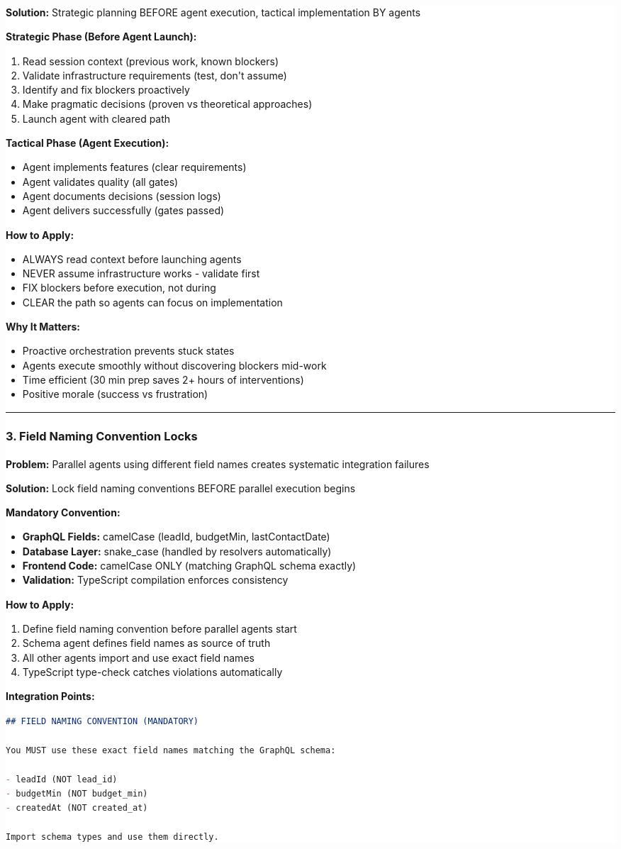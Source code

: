 **Solution:** Strategic planning BEFORE agent execution, tactical implementation BY agents

**Strategic Phase (Before Agent Launch):**

1. Read session context (previous work, known blockers)
2. Validate infrastructure requirements (test, don't assume)
3. Identify and fix blockers proactively
4. Make pragmatic decisions (proven vs theoretical approaches)
5. Launch agent with cleared path

**Tactical Phase (Agent Execution):**

- Agent implements features (clear requirements)
- Agent validates quality (all gates)
- Agent documents decisions (session logs)
- Agent delivers successfully (gates passed)

**How to Apply:**

- ALWAYS read context before launching agents
- NEVER assume infrastructure works - validate first
- FIX blockers before execution, not during
- CLEAR the path so agents can focus on implementation

**Why It Matters:**

- Proactive orchestration prevents stuck states
- Agents execute smoothly without discovering blockers mid-work
- Time efficient (30 min prep saves 2+ hours of interventions)
- Positive morale (success vs frustration)

---

### 3. Field Naming Convention Locks

**Problem:** Parallel agents using different field names creates systematic integration failures

**Solution:** Lock field naming conventions BEFORE parallel execution begins

**Mandatory Convention:**

- **GraphQL Fields:** camelCase (leadId, budgetMin, lastContactDate)
- **Database Layer:** snake_case (handled by resolvers automatically)
- **Frontend Code:** camelCase ONLY (matching GraphQL schema exactly)
- **Validation:** TypeScript compilation enforces consistency

**How to Apply:**

1. Define field naming convention before parallel agents start
2. Schema agent defines field names as source of truth
3. All other agents import and use exact field names
4. TypeScript type-check catches violations automatically

**Integration Points:**

```markdown
## FIELD NAMING CONVENTION (MANDATORY)

You MUST use these exact field names matching the GraphQL schema:

- leadId (NOT lead_id)
- budgetMin (NOT budget_min)
- createdAt (NOT created_at)

Import schema types and use them directly.
```
